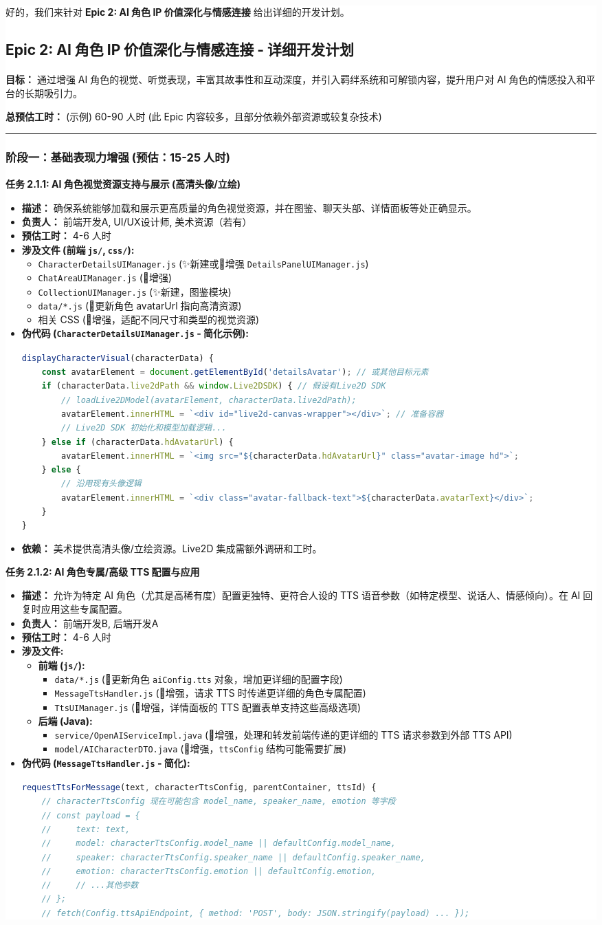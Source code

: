 好的，我们来针对 **Epic 2: AI 角色 IP 价值深化与情感连接** 给出详细的开发计划。

## Epic 2: AI 角色 IP 价值深化与情感连接 - 详细开发计划

**目标：** 通过增强 AI 角色的视觉、听觉表现，丰富其故事性和互动深度，并引入羁绊系统和可解锁内容，提升用户对 AI 角色的情感投入和平台的长期吸引力。

**总预估工时：** (示例) 60-90 人时 (此 Epic 内容较多，且部分依赖外部资源或较复杂技术)

---

### 阶段一：基础表现力增强 (预估：15-25 人时)

**任务 2.1.1: AI 角色视觉资源支持与展示 (高清头像/立绘)**
*   **描述：** 确保系统能够加载和展示更高质量的角色视觉资源，并在图鉴、聊天头部、详情面板等处正确显示。
*   **负责人：** 前端开发A, UI/UX设计师, 美术资源（若有）
*   **预估工时：** 4-6 人时
*   **涉及文件 (前端 `js/`, `css/`):**
    *   `CharacterDetailsUIManager.js` (✨新建或🔧增强 `DetailsPanelUIManager.js`)
    *   `ChatAreaUIManager.js` (🔧增强)
    *   `CollectionUIManager.js` (✨新建，图鉴模块)
    *   `data/*.js` (📝更新角色 avatarUrl 指向高清资源)
    *   相关 CSS (🔧增强，适配不同尺寸和类型的视觉资源)
*   **伪代码 (`CharacterDetailsUIManager.js` - 简化示例):**
    ```javascript
    displayCharacterVisual(characterData) {
        const avatarElement = document.getElementById('detailsAvatar'); // 或其他目标元素
        if (characterData.live2dPath && window.Live2DSDK) { // 假设有Live2D SDK
            // loadLive2DModel(avatarElement, characterData.live2dPath);
            avatarElement.innerHTML = `<div id="live2d-canvas-wrapper"></div>`; // 准备容器
            // Live2D SDK 初始化和模型加载逻辑...
        } else if (characterData.hdAvatarUrl) {
            avatarElement.innerHTML = `<img src="${characterData.hdAvatarUrl}" class="avatar-image hd">`;
        } else {
            // 沿用现有头像逻辑
            avatarElement.innerHTML = `<div class="avatar-fallback-text">${characterData.avatarText}</div>`;
        }
    }
    ```
*   **依赖：** 美术提供高清头像/立绘资源。Live2D 集成需额外调研和工时。

**任务 2.1.2: AI 角色专属/高级 TTS 配置与应用**
*   **描述：** 允许为特定 AI 角色（尤其是高稀有度）配置更独特、更符合人设的 TTS 语音参数（如特定模型、说话人、情感倾向）。在 AI 回复时应用这些专属配置。
*   **负责人：** 前端开发B, 后端开发A
*   **预估工时：** 4-6 人时
*   **涉及文件:**
    *   **前端 (`js/`):**
        *   `data/*.js` (📝更新角色 `aiConfig.tts` 对象，增加更详细的配置字段)
        *   `MessageTtsHandler.js` (🔧增强，请求 TTS 时传递更详细的角色专属配置)
        *   `TtsUIManager.js` (🔧增强，详情面板的 TTS 配置表单支持这些高级选项)
    *   **后端 (Java):**
        *   `service/OpenAIServiceImpl.java` (🔧增强，处理和转发前端传递的更详细的 TTS 请求参数到外部 TTS API)
        *   `model/AICharacterDTO.java` (🔧增强，`ttsConfig` 结构可能需要扩展)
*   **伪代码 (`MessageTtsHandler.js` - 简化):**
    ```javascript
    requestTtsForMessage(text, characterTtsConfig, parentContainer, ttsId) {
        // characterTtsConfig 现在可能包含 model_name, speaker_name, emotion 等字段
        // const payload = {
        //     text: text,
        //     model: characterTtsConfig.model_name || defaultConfig.model_name,
        //     speaker: characterTtsConfig.speaker_name || defaultConfig.speaker_name,
        //     emotion: characterTtsConfig.emotion || defaultConfig.emotion,
        //     // ...其他参数
        // };
        // fetch(Config.ttsApiEndpoint, { method: 'POST', body: JSON.stringify(payload) ... });